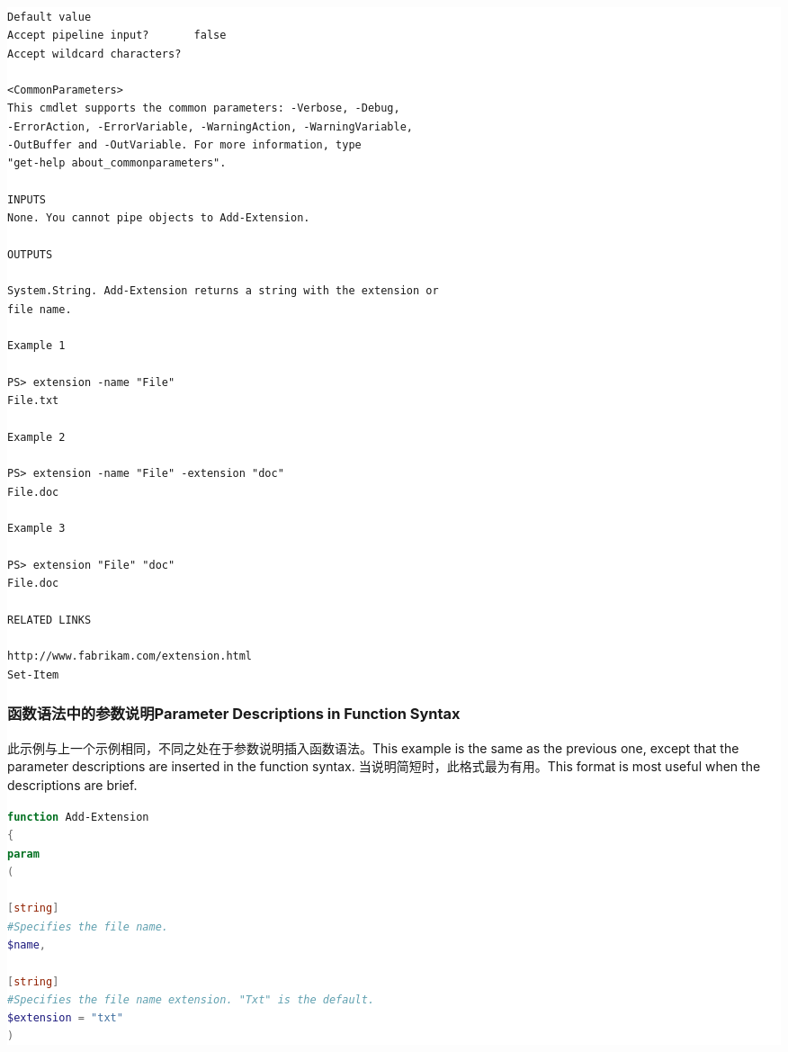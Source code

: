 ```Output
Default value
Accept pipeline input?       false
Accept wildcard characters?

<CommonParameters>
This cmdlet supports the common parameters: -Verbose, -Debug,
-ErrorAction, -ErrorVariable, -WarningAction, -WarningVariable,
-OutBuffer and -OutVariable. For more information, type
"get-help about_commonparameters".

INPUTS
None. You cannot pipe objects to Add-Extension.

OUTPUTS

System.String. Add-Extension returns a string with the extension or
file name.

Example 1

PS> extension -name "File"
File.txt

Example 2

PS> extension -name "File" -extension "doc"
File.doc

Example 3

PS> extension "File" "doc"
File.doc

RELATED LINKS

http://www.fabrikam.com/extension.html
Set-Item
```

### <a name="parameter-descriptions-in-function-syntax"></a><span data-ttu-id="1d64a-261">函数语法中的参数说明</span><span class="sxs-lookup"><span data-stu-id="1d64a-261">Parameter Descriptions in Function Syntax</span></span>

<span data-ttu-id="1d64a-262">此示例与上一个示例相同，不同之处在于参数说明插入函数语法。</span><span class="sxs-lookup"><span data-stu-id="1d64a-262">This example is the same as the previous one, except that the parameter descriptions are inserted in the function syntax.</span></span> <span data-ttu-id="1d64a-263">当说明简短时，此格式最为有用。</span><span class="sxs-lookup"><span data-stu-id="1d64a-263">This format is most useful when the descriptions are brief.</span></span>

```powershell
function Add-Extension
{
param
(

[string]
#Specifies the file name.
$name,

[string]
#Specifies the file name extension. "Txt" is the default.
$extension = "txt"
)
```